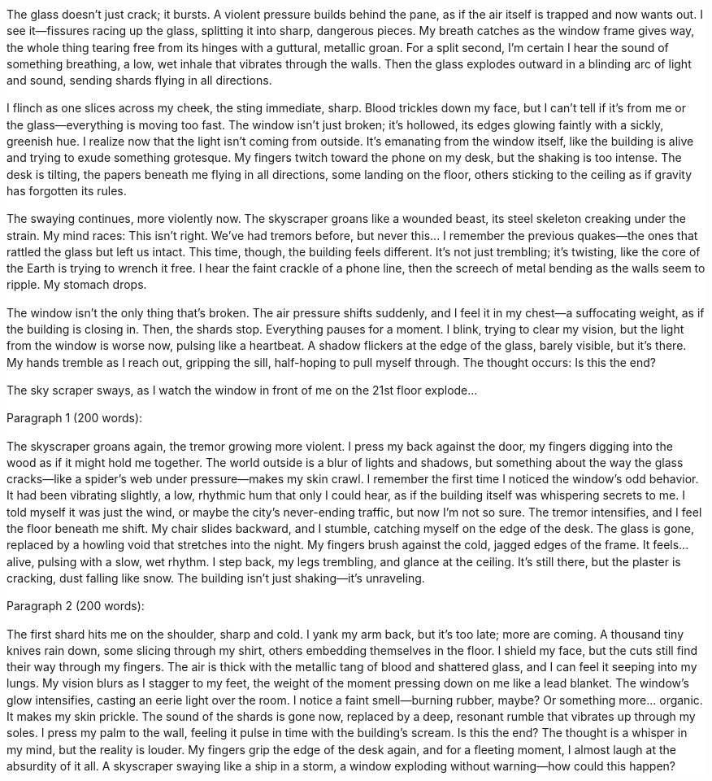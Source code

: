 The glass doesn’t just crack; it bursts. A violent pressure builds behind the pane, as if the air itself is trapped and now wants out. I see it—fissures racing up the glass, splitting it into sharp, dangerous pieces. My breath catches as the window frame gives way, the whole thing tearing free from its hinges with a guttural, metallic groan. For a split second, I’m certain I hear the sound of something breathing, a low, wet inhale that vibrates through the walls. Then the glass explodes outward in a blinding arc of light and sound, sending shards flying in all directions.

I flinch as one slices across my cheek, the sting immediate, sharp. Blood trickles down my face, but I can’t tell if it’s from me or the glass—everything is moving too fast. The window isn’t just broken; it’s hollowed, its edges glowing faintly with a sickly, greenish hue. I realize now that the light isn’t coming from outside. It’s emanating from the window itself, like the building is alive and trying to exude something grotesque. My fingers twitch toward the phone on my desk, but the shaking is too intense. The desk is tilting, the papers beneath me flying in all directions, some landing on the floor, others sticking to the ceiling as if gravity has forgotten its rules.

The swaying continues, more violently now. The skyscraper groans like a wounded beast, its steel skeleton creaking under the strain. My mind races: This isn’t right. We’ve had tremors before, but never this... I remember the previous quakes—the ones that rattled the glass but left us intact. This time, though, the building feels different. It’s not just trembling; it’s twisting, like the core of the Earth is trying to wrench it free. I hear the faint crackle of a phone line, then the screech of metal bending as the walls seem to ripple. My stomach drops.

The window isn’t the only thing that’s broken. The air pressure shifts suddenly, and I feel it in my chest—a suffocating weight, as if the building is closing in. Then, the shards stop. Everything pauses for a moment. I blink, trying to clear my vision, but the light from the window is worse now, pulsing like a heartbeat. A shadow flickers at the edge of the glass, barely visible, but it’s there. My hands tremble as I reach out, gripping the sill, half-hoping to pull myself through. The thought occurs: Is this the end?

The sky scraper sways, as I watch the window in front of me on the 21st floor explode...

Paragraph 1 (200 words):

The skyscraper groans again, the tremor growing more violent. I press my back against the door, my fingers digging into the wood as if it might hold me together. The world outside is a blur of lights and shadows, but something about the way the glass cracks—like a spider’s web under pressure—makes my skin crawl. I remember the first time I noticed the window’s odd behavior. It had been vibrating slightly, a low, rhythmic hum that only I could hear, as if the building itself was whispering secrets to me. I told myself it was just the wind, or maybe the city’s never-ending traffic, but now I’m not so sure. The tremor intensifies, and I feel the floor beneath me shift. My chair slides backward, and I stumble, catching myself on the edge of the desk. The glass is gone, replaced by a howling void that stretches into the night. My fingers brush against the cold, jagged edges of the frame. It feels... alive, pulsing with a slow, wet rhythm. I step back, my legs trembling, and glance at the ceiling. It’s still there, but the plaster is cracking, dust falling like snow. The building isn’t just shaking—it’s unraveling.

Paragraph 2 (200 words):

The first shard hits me on the shoulder, sharp and cold. I yank my arm back, but it’s too late; more are coming. A thousand tiny knives rain down, some slicing through my shirt, others embedding themselves in the floor. I shield my face, but the cuts still find their way through my fingers. The air is thick with the metallic tang of blood and shattered glass, and I can feel it seeping into my lungs. My vision blurs as I stagger to my feet, the weight of the moment pressing down on me like a lead blanket. The window’s glow intensifies, casting an eerie light over the room. I notice a faint smell—burning rubber, maybe? Or something more... organic. It makes my skin prickle. The sound of the shards is gone now, replaced by a deep, resonant rumble that vibrates up through my soles. I press my palm to the wall, feeling it pulse in time with the building’s scream. Is this the end? The thought is a whisper in my mind, but the reality is louder. My fingers grip the edge of the desk again, and for a fleeting moment, I almost laugh at the absurdity of it all. A skyscraper swaying like a ship in a storm, a window exploding without warning—how could this happen?
